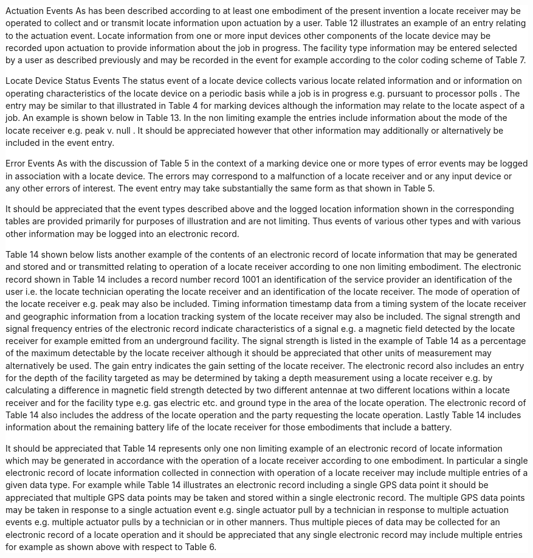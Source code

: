 Actuation Events As has been described according to at least one embodiment of the present invention a locate receiver may be operated to collect and or transmit locate information upon actuation by a user. Table 12 illustrates an example of an entry relating to the actuation event. Locate information from one or more input devices other components of the locate device may be recorded upon actuation to provide information about the job in progress. The facility type information may be entered selected by a user as described previously and may be recorded in the event for example according to the color coding scheme of Table 7.

Locate Device Status Events The status event of a locate device collects various locate related information and or information on operating characteristics of the locate device on a periodic basis while a job is in progress e.g. pursuant to processor polls . The entry may be similar to that illustrated in Table 4 for marking devices although the information may relate to the locate aspect of a job. An example is shown below in Table 13. In the non limiting example the entries include information about the mode of the locate receiver e.g. peak v. null . It should be appreciated however that other information may additionally or alternatively be included in the event entry.

Error Events As with the discussion of Table 5 in the context of a marking device one or more types of error events may be logged in association with a locate device. The errors may correspond to a malfunction of a locate receiver and or any input device or any other errors of interest. The event entry may take substantially the same form as that shown in Table 5.

It should be appreciated that the event types described above and the logged location information shown in the corresponding tables are provided primarily for purposes of illustration and are not limiting. Thus events of various other types and with various other information may be logged into an electronic record.

Table 14 shown below lists another example of the contents of an electronic record of locate information that may be generated and stored and or transmitted relating to operation of a locate receiver according to one non limiting embodiment. The electronic record shown in Table 14 includes a record number record 1001 an identification of the service provider an identification of the user i.e. the locate technician operating the locate receiver and an identification of the locate receiver. The mode of operation of the locate receiver e.g. peak may also be included. Timing information timestamp data from a timing system of the locate receiver and geographic information from a location tracking system of the locate receiver may also be included. The signal strength and signal frequency entries of the electronic record indicate characteristics of a signal e.g. a magnetic field detected by the locate receiver for example emitted from an underground facility. The signal strength is listed in the example of Table 14 as a percentage of the maximum detectable by the locate receiver although it should be appreciated that other units of measurement may alternatively be used. The gain entry indicates the gain setting of the locate receiver. The electronic record also includes an entry for the depth of the facility targeted as may be determined by taking a depth measurement using a locate receiver e.g. by calculating a difference in magnetic field strength detected by two different antennae at two different locations within a locate receiver and for the facility type e.g. gas electric etc. and ground type in the area of the locate operation. The electronic record of Table 14 also includes the address of the locate operation and the party requesting the locate operation. Lastly Table 14 includes information about the remaining battery life of the locate receiver for those embodiments that include a battery.

It should be appreciated that Table 14 represents only one non limiting example of an electronic record of locate information which may be generated in accordance with the operation of a locate receiver according to one embodiment. In particular a single electronic record of locate information collected in connection with operation of a locate receiver may include multiple entries of a given data type. For example while Table 14 illustrates an electronic record including a single GPS data point it should be appreciated that multiple GPS data points may be taken and stored within a single electronic record. The multiple GPS data points may be taken in response to a single actuation event e.g. single actuator pull by a technician in response to multiple actuation events e.g. multiple actuator pulls by a technician or in other manners. Thus multiple pieces of data may be collected for an electronic record of a locate operation and it should be appreciated that any single electronic record may include multiple entries for example as shown above with respect to Table 6.
